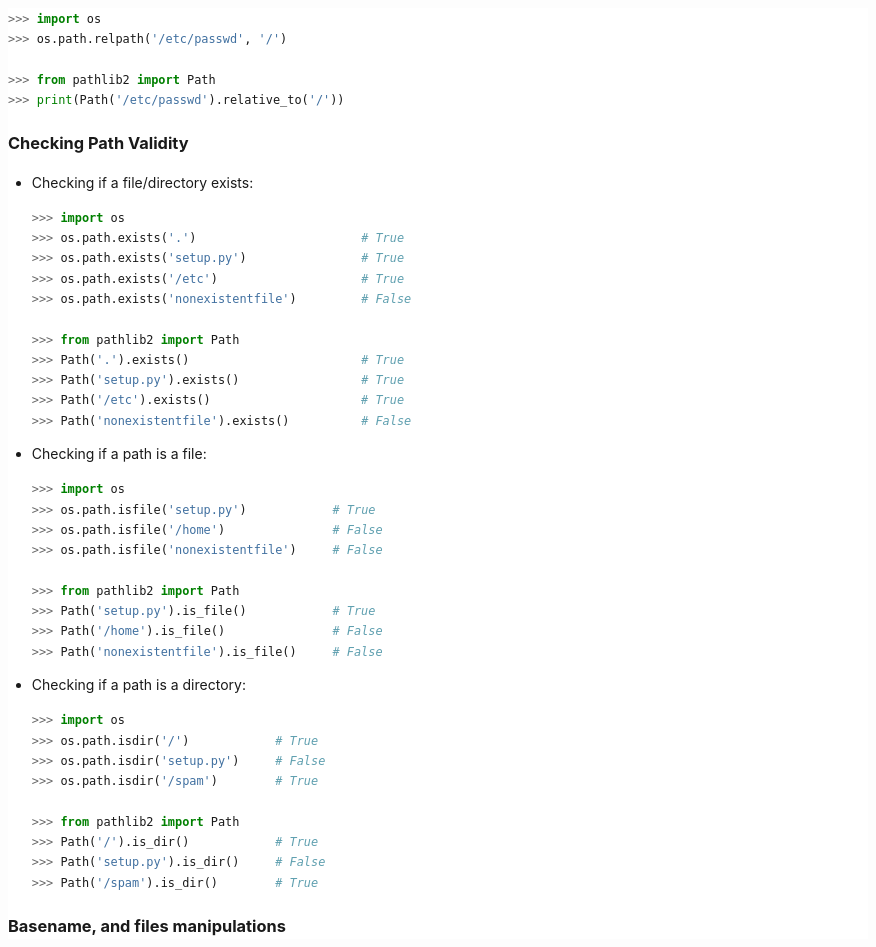   ```python
  >>> import os
  >>> os.path.relpath('/etc/passwd', '/')

  >>> from pathlib2 import Path
  >>> print(Path('/etc/passwd').relative_to('/'))
  ```

### Checking Path Validity

- Checking if a file/directory exists:

  ```python
  >>> import os
  >>> os.path.exists('.')                       # True
  >>> os.path.exists('setup.py')                # True
  >>> os.path.exists('/etc')                    # True
  >>> os.path.exists('nonexistentfile')         # False

  >>> from pathlib2 import Path
  >>> Path('.').exists()                        # True
  >>> Path('setup.py').exists()                 # True
  >>> Path('/etc').exists()                     # True
  >>> Path('nonexistentfile').exists()          # False
  ```

- Checking if a path is a file:

  ```python
  >>> import os
  >>> os.path.isfile('setup.py')            # True
  >>> os.path.isfile('/home')               # False
  >>> os.path.isfile('nonexistentfile')     # False

  >>> from pathlib2 import Path
  >>> Path('setup.py').is_file()            # True
  >>> Path('/home').is_file()               # False
  >>> Path('nonexistentfile').is_file()     # False
  ```

- Checking if a path is a directory:

  ```python
  >>> import os
  >>> os.path.isdir('/')            # True
  >>> os.path.isdir('setup.py')     # False
  >>> os.path.isdir('/spam')        # True

  >>> from pathlib2 import Path
  >>> Path('/').is_dir()            # True
  >>> Path('setup.py').is_dir()     # False
  >>> Path('/spam').is_dir()        # True
  ```

### Basename, and files manipulations

